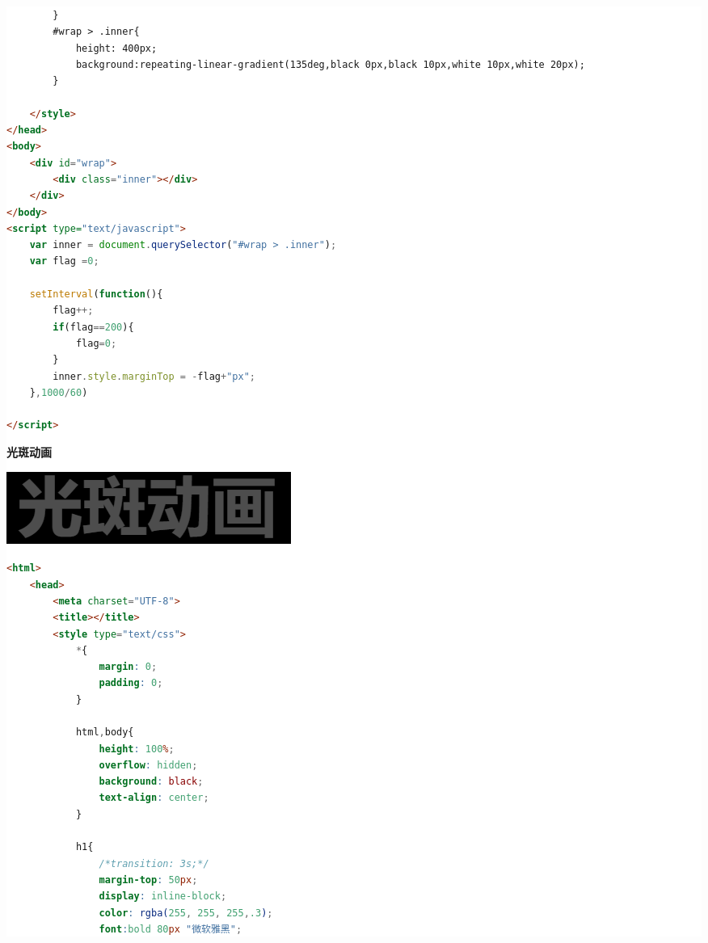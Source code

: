 ```html
		}
		#wrap > .inner{
			height: 400px;
			background:repeating-linear-gradient(135deg,black 0px,black 10px,white 10px,white 20px);
		}
		
	</style>
</head>
<body>
	<div id="wrap">
		<div class="inner"></div>
	</div>
</body>
<script type="text/javascript">
	var inner = document.querySelector("#wrap > .inner");
	var flag =0;
	
	setInterval(function(){
		flag++;
		if(flag==200){
			flag=0;
		}
		inner.style.marginTop = -flag+"px";
	},1000/60)
	
</script>
```



**光斑动画**

![光斑动画](../images/css3.assets/%E5%85%89%E6%96%91%E5%8A%A8%E7%94%BB.gif)

```html
<html>
	<head>
		<meta charset="UTF-8">
		<title></title>
		<style type="text/css">
			*{
				margin: 0;
				padding: 0;
			}
			
			html,body{
				height: 100%;
				overflow: hidden;
				background: black;
				text-align: center;
			}
			
			h1{
				/*transition: 3s;*/
				margin-top: 50px;
				display: inline-block;
				color: rgba(255, 255, 255,.3);
				font:bold 80px "微软雅黑";
```